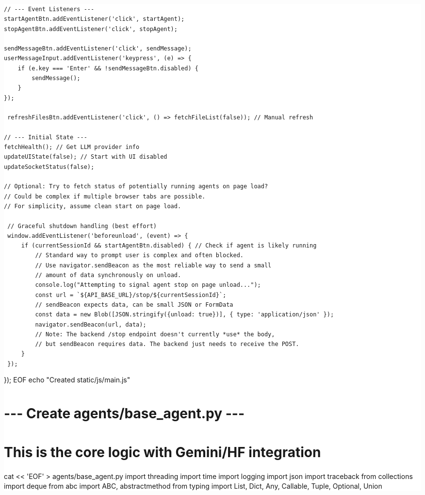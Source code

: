 
    // --- Event Listeners ---
    startAgentBtn.addEventListener('click', startAgent);
    stopAgentBtn.addEventListener('click', stopAgent);

    sendMessageBtn.addEventListener('click', sendMessage);
    userMessageInput.addEventListener('keypress', (e) => {
        if (e.key === 'Enter' && !sendMessageBtn.disabled) {
            sendMessage();
        }
    });

     refreshFilesBtn.addEventListener('click', () => fetchFileList(false)); // Manual refresh

    // --- Initial State ---
    fetchHealth(); // Get LLM provider info
    updateUIState(false); // Start with UI disabled
    updateSocketStatus(false);

    // Optional: Try to fetch status of potentially running agents on page load?
    // Could be complex if multiple browser tabs are possible.
    // For simplicity, assume clean start on page load.

     // Graceful shutdown handling (best effort)
     window.addEventListener('beforeunload', (event) => {
         if (currentSessionId && startAgentBtn.disabled) { // Check if agent is likely running
             // Standard way to prompt user is complex and often blocked.
             // Use navigator.sendBeacon as the most reliable way to send a small
             // amount of data synchronously on unload.
             console.log("Attempting to signal agent stop on page unload...");
             const url = `${API_BASE_URL}/stop/${currentSessionId}`;
             // sendBeacon expects data, can be small JSON or FormData
             const data = new Blob([JSON.stringify({unload: true})], { type: 'application/json' });
             navigator.sendBeacon(url, data);
             // Note: The backend /stop endpoint doesn't currently *use* the body,
             // but sendBeacon requires data. The backend just needs to receive the POST.
         }
     });

});
EOF
echo "Created static/js/main.js"

# --- Create agents/base_agent.py ---
# This is the core logic with Gemini/HF integration
cat << 'EOF' > agents/base_agent.py
import threading
import time
import logging
import json
import traceback
from collections import deque
from abc import ABC, abstractmethod
from typing import List, Dict, Any, Callable, Tuple, Optional, Union

